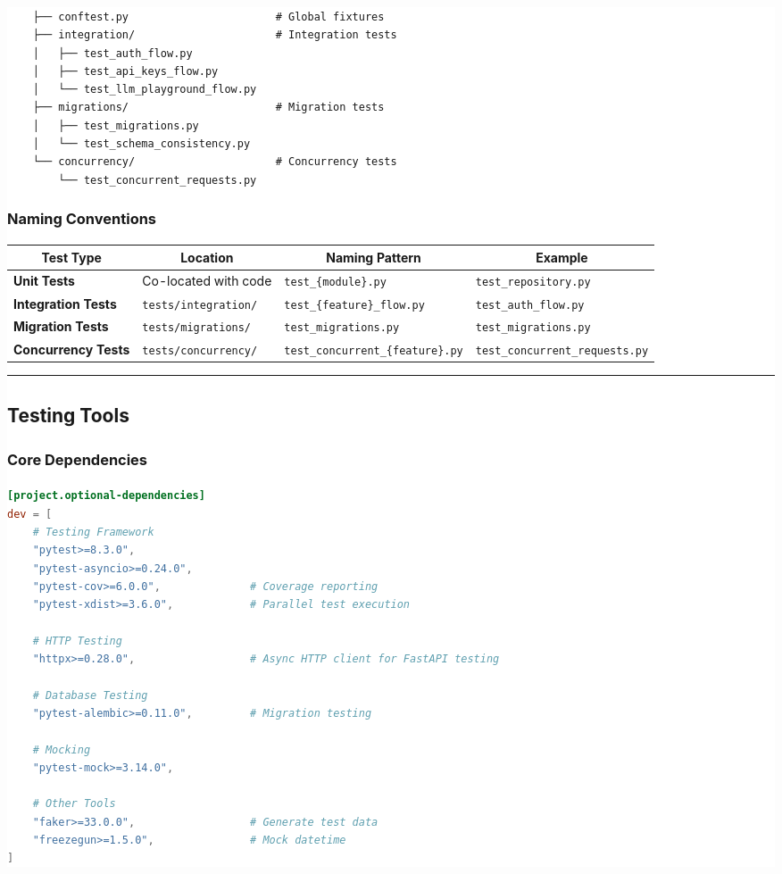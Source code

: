 ```
    ├── conftest.py                       # Global fixtures
    ├── integration/                      # Integration tests
    │   ├── test_auth_flow.py
    │   ├── test_api_keys_flow.py
    │   └── test_llm_playground_flow.py
    ├── migrations/                       # Migration tests
    │   ├── test_migrations.py
    │   └── test_schema_consistency.py
    └── concurrency/                      # Concurrency tests
        └── test_concurrent_requests.py
```

### Naming Conventions

| Test Type | Location | Naming Pattern | Example |
|-----------|----------|----------------|---------|
| **Unit Tests** | Co-located with code | `test_{module}.py` | `test_repository.py` |
| **Integration Tests** | `tests/integration/` | `test_{feature}_flow.py` | `test_auth_flow.py` |
| **Migration Tests** | `tests/migrations/` | `test_migrations.py` | `test_migrations.py` |
| **Concurrency Tests** | `tests/concurrency/` | `test_concurrent_{feature}.py` | `test_concurrent_requests.py` |

---

## Testing Tools

### Core Dependencies

```toml
[project.optional-dependencies]
dev = [
    # Testing Framework
    "pytest>=8.3.0",
    "pytest-asyncio>=0.24.0",
    "pytest-cov>=6.0.0",              # Coverage reporting
    "pytest-xdist>=3.6.0",            # Parallel test execution

    # HTTP Testing
    "httpx>=0.28.0",                  # Async HTTP client for FastAPI testing

    # Database Testing
    "pytest-alembic>=0.11.0",         # Migration testing

    # Mocking
    "pytest-mock>=3.14.0",

    # Other Tools
    "faker>=33.0.0",                  # Generate test data
    "freezegun>=1.5.0",               # Mock datetime
]
```
